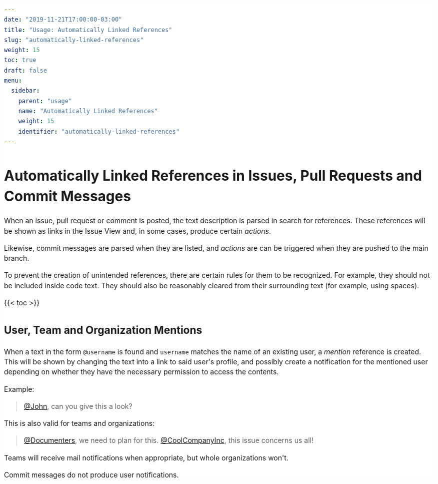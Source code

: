 ```yaml
---
date: "2019-11-21T17:00:00-03:00"
title: "Usage: Automatically Linked References"
slug: "automatically-linked-references"
weight: 15
toc: true
draft: false
menu:
  sidebar:
    parent: "usage"
    name: "Automatically Linked References"
    weight: 15
    identifier: "automatically-linked-references"
---
```


# Automatically Linked References in Issues, Pull Requests and Commit Messages

When an issue, pull request or comment is posted, the text description is parsed
in search for references. These references will be shown as links in the Issue View
and, in some cases, produce certain _actions_.

Likewise, commit messages are parsed when they are listed, and _actions_
are can be triggered when they are pushed to the main branch.

To prevent the creation of unintended references, there are certain rules
for them to be recognized. For example, they should not be included inside code
text. They should also be reasonably cleared from their surrounding text
(for example, using spaces).

{{< toc >}}

## User, Team and Organization Mentions

When a text in the form `@username` is found and `username` matches the name
of an existing user, a _mention_ reference is created. This will be shown
by changing the text into a link to said user's profile, and possibly create
a notification for the mentioned user depending on whether they have
the necessary permission to access the contents.

Example:

> [@John](#), can you give this a look?

This is also valid for teams and organizations:

> [@Documenters](#), we need to plan for this.
> [@CoolCompanyInc](#), this issue concerns us all!

Teams will receive mail notifications when appropriate, but whole organizations won't.

Commit messages do not produce user notifications.
